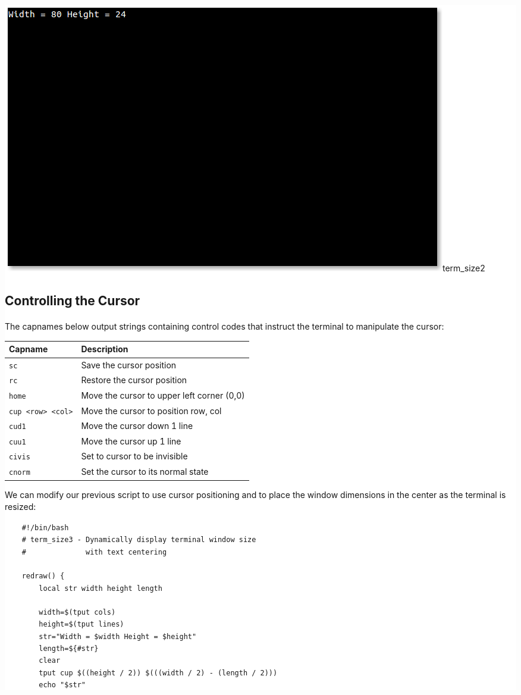 ![term_size2](tput_img/adventure_tput_term_size2.png)term_size2

## Controlling the Cursor

The capnames below output strings containing control codes that instruct the terminal to manipulate the cursor:

| Capname           | Description                                |
| :---------------- | :----------------------------------------- |
| `sc`              | Save the cursor position                   |
| `rc`              | Restore the cursor position                |
| `home`            | Move the cursor to upper left corner (0,0) |
| `cup <row> <col>` | Move the cursor to position row, col       |
| `cud1`            | Move the cursor down 1 line                |
| `cuu1`            | Move the cursor up 1 line                  |
| `civis`           | Set to cursor to be invisible              |
| `cnorm`           | Set the cursor to its normal state         |

We can modify our previous script to use cursor positioning and to place the window dimensions in the center as the terminal is resized:

```
    #!/bin/bash
    # term_size3 - Dynamically display terminal window size
    #              with text centering

    redraw() {
        local str width height length
        
        width=$(tput cols)
        height=$(tput lines)
        str="Width = $width Height = $height"
        length=${#str}
        clear
        tput cup $((height / 2)) $(((width / 2) - (length / 2)))
        echo "$str"
```